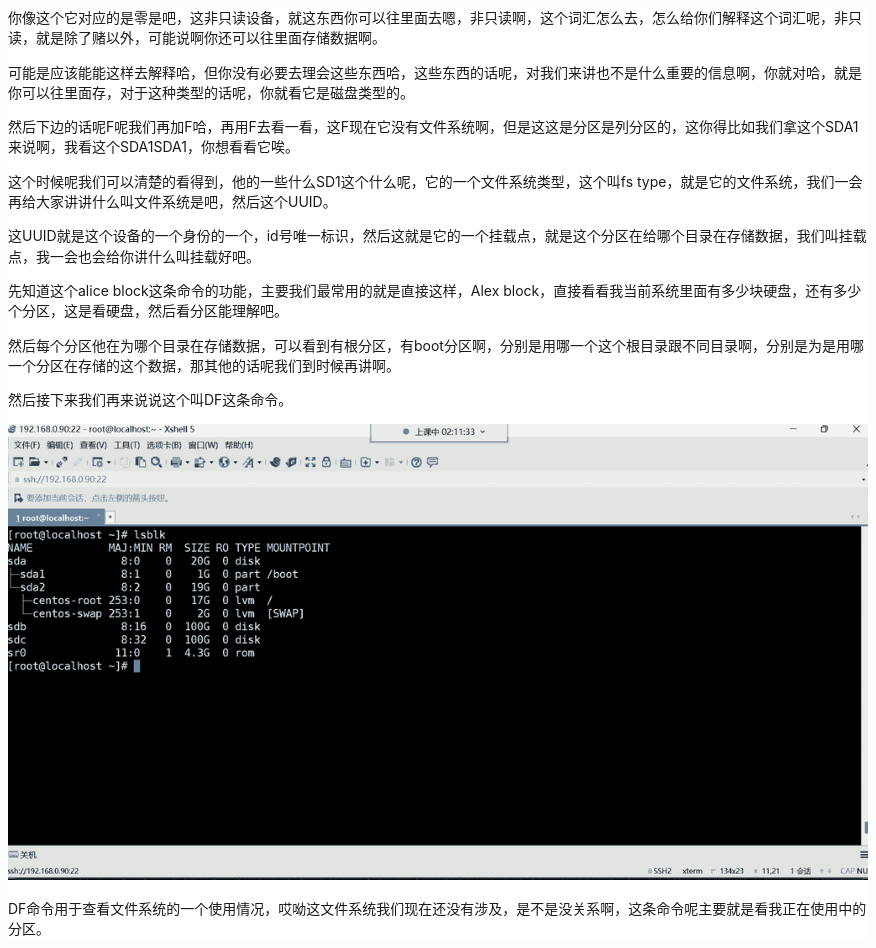 你像这个它对应的是零是吧，这非只读设备，就这东西你可以往里面去嗯，非只读啊，这个词汇怎么去，怎么给你们解释这个词汇呢，非只读，就是除了赌以外，可能说啊你还可以往里面存储数据啊。

可能是应该能能这样去解释哈，但你没有必要去理会这些东西哈，这些东西的话呢，对我们来讲也不是什么重要的信息啊，你就对哈，就是你可以往里面存，对于这种类型的话呢，你就看它是磁盘类型的。

然后下边的话呢F呢我们再加F哈，再用F去看一看，这F现在它没有文件系统啊，但是这这是分区是列分区的，这你得比如我们拿这个SDA1来说啊，我看这个SDA1SDA1，你想看看它唉。

这个时候呢我们可以清楚的看得到，他的一些什么SD1这个什么呢，它的一个文件系统类型，这个叫fs type，就是它的文件系统，我们一会再给大家讲讲什么叫文件系统是吧，然后这个UUID。

这UUID就是这个设备的一个身份的一个，id号唯一标识，然后这就是它的一个挂载点，就是这个分区在给哪个目录在存储数据，我们叫挂载点，我一会也会给你讲什么叫挂载好吧。

先知道这个alice block这条命令的功能，主要我们最常用的就是直接这样，Alex block，直接看看我当前系统里面有多少块硬盘，还有多少个分区，这是看硬盘，然后看分区能理解吧。

然后每个分区他在为哪个目录在存储数据，可以看到有根分区，有boot分区啊，分别是用哪一个这个根目录跟不同目录啊，分别是为是用哪一个分区在存储的这个数据，那其他的话呢我们到时候再讲啊。

然后接下来我们再来说说这个叫DF这条命令。

![](img/d8b8db1c156c1b87444a1092d31ea3b7_74.png)

DF命令用于查看文件系统的一个使用情况，哎呦这文件系统我们现在还没有涉及，是不是没关系啊，这条命令呢主要就是看我正在使用中的分区。


